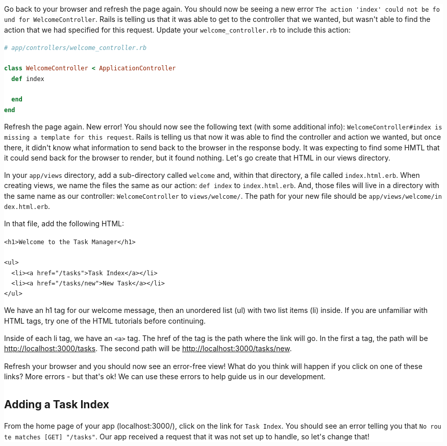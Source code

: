 Go back to your browser and refresh the page again.  You should now be seeing a new error `The action 'index' could not be found for WelcomeController`.  Rails is telling us that it was able to get to the controller that we wanted, but wasn't able to find the action that we had specified for this request.  Update your `welcome_controller.rb` to include this action:

```ruby
# app/controllers/welcome_controller.rb

class WelcomeController < ApplicationController
  def index

  end
end
```

Refresh the page again. New error! You should now see the following text (with some additional info): `WelcomeController#index is missing a template for this request`.  Rails is telling us that now it was able to find the controller and action we wanted, but once there, it didn't know what information to send back to the browser in the response body.  It was expecting to find some HMTL that it could send back for the browser to render, but it found nothing. Let's go create that HTML in our views directory.

In your `app/views` directory, add a sub-directory called `welcome` and, within that directory, a file called `index.html.erb`.  When creating views, we name the files the same as our action: `def index` to `index.html.erb`. And, those files will live in a directory with the same name as our controller: `WelcomeController` to `views/welcome/`. The path for your new file should be `app/views/welcome/index.html.erb`.

In that file, add the following HTML:

```erb
<h1>Welcome to the Task Manager</h1>

<ul>
  <li><a href="/tasks">Task Index</a></li>
  <li><a href="/tasks/new">New Task</a></li>
</ul>
```

We have an h1 tag for our welcome message, then an unordered list (ul) with two list items (li) inside. If you are unfamiliar with HTML tags, try one of the HTML tutorials before continuing.

Inside of each li tag, we have an `<a>` tag. The href of the tag is the path where the link will go. In the first a tag, the path will be [http://localhost:3000/tasks](http://localhost:3000/tasks). The second path will be [http://localhost:3000/tasks/new](http://localhost:3000/tasks/new).

Refresh your browser and you should now see an error-free view! What do you think will happen if you click on one of these links? More errors - but that's ok! We can use these errors to help guide us in our development.

## Adding a Task Index

From the home page of your app (localhost:3000/), click on the link for `Task Index`.  You should see an error telling you that `No route matches [GET] "/tasks"`.  Our app received a request that it was not set up to handle, so let's change that!
